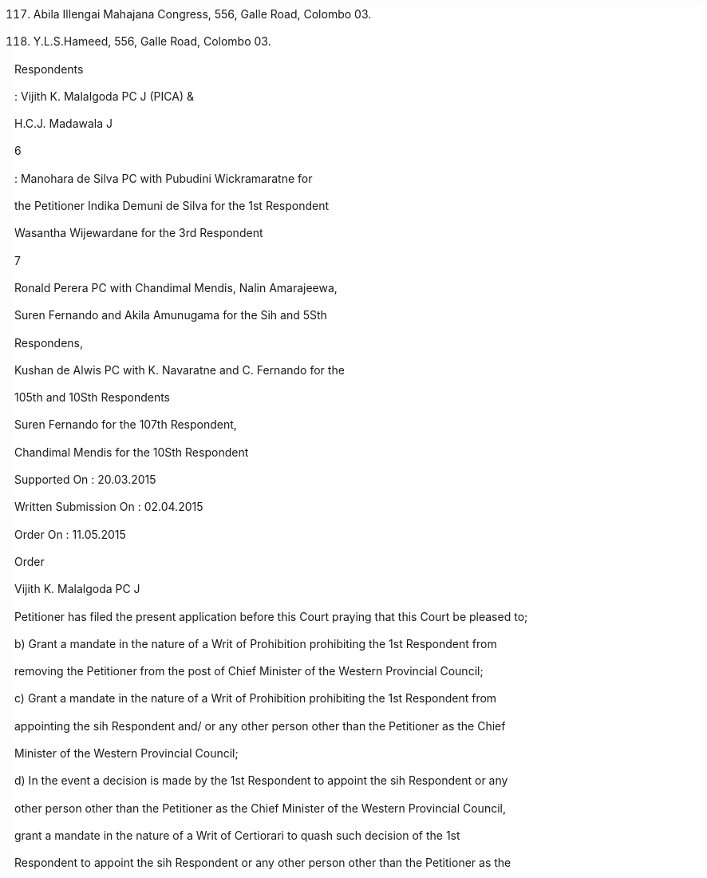 117. Abila Illengai Mahajana Congress, 556, Galle Road, Colombo 03.

118. Y.L.S.Hameed, 556, Galle Road, Colombo 03.

Respondents

: Vijith K. Malalgoda PC J (PICA) &

H.C.J. Madawala J

6

: Manohara de Silva PC with Pubudini Wickramaratne for

the Petitioner Indika Demuni de Silva for the 1st Respondent

Wasantha Wijewardane for the 3rd Respondent

7

Ronald Perera PC with Chandimal Mendis, Nalin Amarajeewa,

Suren Fernando and Akila Amunugama for the Sih and 5Sth

Respondens,

Kushan de Alwis PC with K. Navaratne and C. Fernando for the

105th and 10Sth Respondents

Suren Fernando for the 107th Respondent,

Chandimal Mendis for the 10Sth Respondent

Supported On : 20.03.2015

Written Submission On : 02.04.2015

Order On : 11.05.2015

Order

Vijith K. Malalgoda PC J

Petitioner has filed the present application before this Court praying that this Court be pleased to;

b) Grant a mandate in the nature of a Writ of Prohibition prohibiting the 1st Respondent from

removing the Petitioner from the post of Chief Minister of the Western Provincial Council;

c) Grant a mandate in the nature of a Writ of Prohibition prohibiting the 1st Respondent from

appointing the sih Respondent and/ or any other person other than the Petitioner as the Chief

Minister of the Western Provincial Council;

d) In the event a decision is made by the 1st Respondent to appoint the sih Respondent or any

other person other than the Petitioner as the Chief Minister of the Western Provincial Council,

grant a mandate in the nature of a Writ of Certiorari to quash such decision of the 1st

Respondent to appoint the sih Respondent or any other person other than the Petitioner as the
